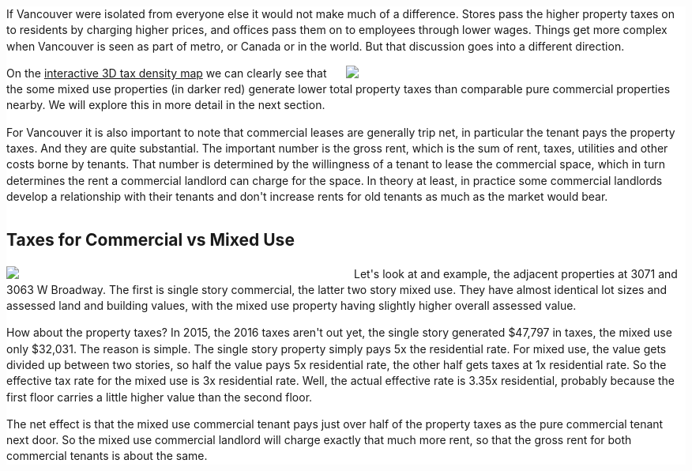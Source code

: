 If Vancouver were isolated from everyone else it would not make much of a difference. Stores pass the
higher property taxes on to residents by charging higher prices, and offices pass them on to employees through lower wages.
Things get more complex when Vancouver is seen as part of metro, or Canada or in the world. But that discussion goes into
a different direction.

<a href="http://mountainmath.ca/assessment_gl/map" target="_blank"><img  src="images/tax_density_mixed_use.png" style="width:50%;float:right;margin-left:10px;"></a>
On the [interactive 3D tax density map](http://mountainmath.ca/assessment_gl/map) we can clearly see that the some mixed use properties (in darker red) generate lower total property
taxes than comparable pure commercial properties nearby. We will explore this in more detail in the next section.

For Vancouver it is also important to note that commercial leases are generally trip net, in particular the tenant pays
the property taxes. And they are quite substantial. The important number is the gross rent, which is the sum of rent, taxes,
utilities and other costs borne by tenants. That number is determined by the willingness of a tenant to lease the commercial
space, which in turn determines the rent a commercial landlord can charge for the space. In theory at least, in practice
some commercial landlords develop a relationship with their tenants and don't increase rents for old tenants as much as
the market would bear.

## Taxes for Commercial vs Mixed Use
<img  src="images/w_broadway.png" style="width:50%;float:left;margin-right:10px;">
Let's look at and example, the adjacent properties at
3071 and 3063 W Broadway. The first is single story commercial, the latter two story mixed use. They have almost identical
lot sizes and assessed land and building values, with the mixed use property having slightly higher overall assessed value.

How about the property taxes? In 2015, the 2016 taxes aren't out yet, the single story generated $47,797 in taxes, the mixed
use only $32,031. The reason is simple. The single story property
simply pays 5x the residential rate. For mixed use, the value gets divided up between two stories, so half the value pays
5x residential rate, the other half gets taxes at 1x residential rate. So the effective tax rate for the mixed use is 3x
residential rate. Well, the actual effective rate is 3.35x residential, probably because the first floor carries a little
higher value than the second floor.

The net effect is that the mixed use commercial tenant pays just over half of the property taxes as the pure commercial
tenant next door. So the mixed use commercial landlord will charge exactly that much more rent, so that the gross rent
for both commercial tenants is about the same.

